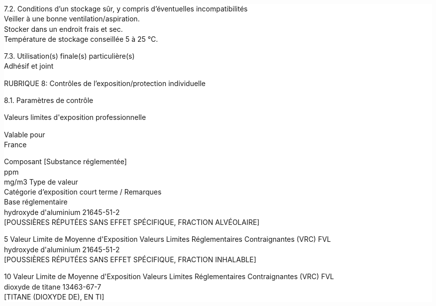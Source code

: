7.2. Conditions d’un stockage sûr, y compris d’éventuelles incompatibilités  
Veiller à une bonne ventilation/aspiration.  
Stocker dans un endroit frais et sec.  
Température de stockage conseillée 5 à 25 °C.  
 
 
 
7.3. Utilisation(s) finale(s) particulière(s)  
Adhésif et joint  
 
 
RUBRIQUE 8: Contrôles de l’exposition/protection individuelle 
 
 
8.1. Paramètres de contrôle  
 
Valeurs limites d'exposition professionnelle 
 
Valable pour  
France 
 
Composant [Substance réglementée]  
ppm  
mg/m3 
Type de valeur  
Catégorie d’exposition court 
terme / Remarques  
Base réglementaire   
hydroxyde d'aluminium 
21645-51-2  
[POUSSIÈRES RÉPUTÉES SANS EFFET 
SPÉCIFIQUE, FRACTION 
ALVÉOLAIRE] 
 
5 
Valeur Limite de Moyenne 
d'Exposition 
Valeurs Limites 
Réglementaires Contraignantes 
(VRC) 
FVL  
hydroxyde d'aluminium 
21645-51-2  
[POUSSIÈRES RÉPUTÉES SANS EFFET 
SPÉCIFIQUE, FRACTION INHALABLE] 
 
10 
Valeur Limite de Moyenne 
d'Exposition 
Valeurs Limites 
Réglementaires Contraignantes 
(VRC) 
FVL  
dioxyde de titane 
13463-67-7  
[TITANE (DIOXYDE DE), EN TI] 
 